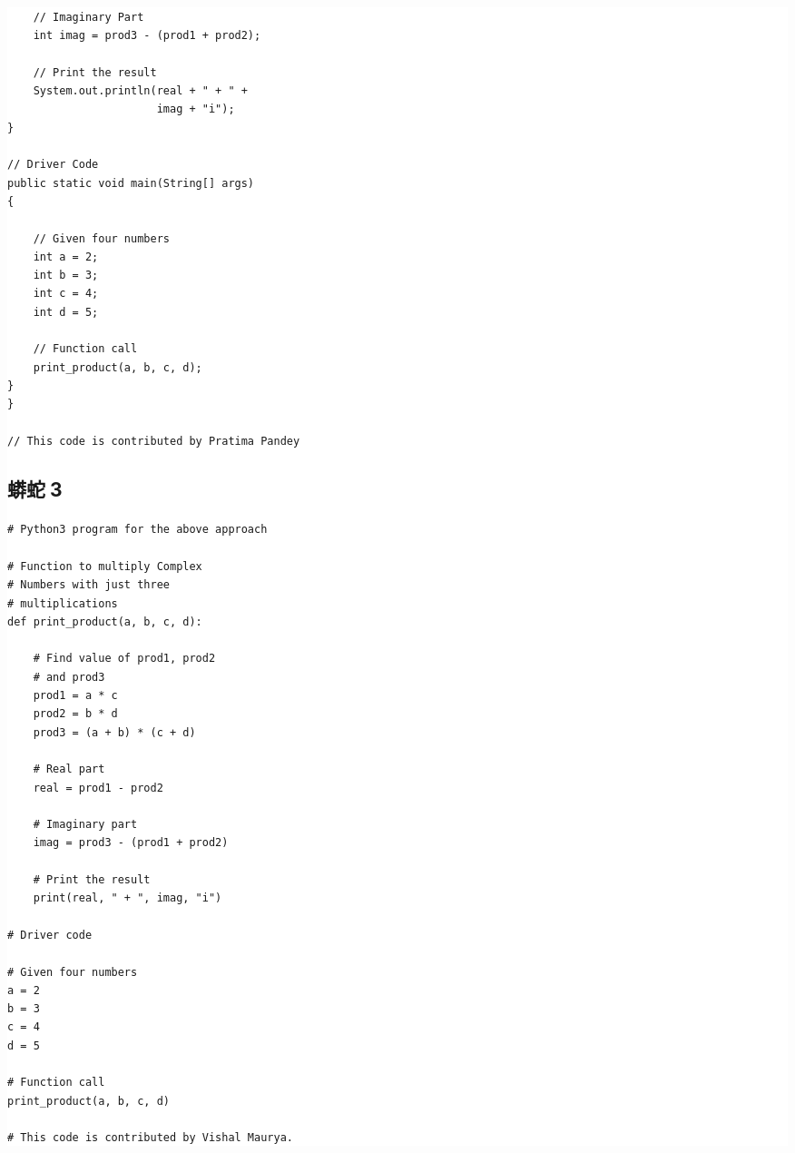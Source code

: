 ```
    // Imaginary Part
    int imag = prod3 - (prod1 + prod2);

    // Print the result
    System.out.println(real + " + " +
                       imag + "i");
}

// Driver Code
public static void main(String[] args)
{

    // Given four numbers
    int a = 2;
    int b = 3;
    int c = 4;
    int d = 5;

    // Function call
    print_product(a, b, c, d);
}
}

// This code is contributed by Pratima Pandey
```

## 蟒蛇 3

```
# Python3 program for the above approach

# Function to multiply Complex
# Numbers with just three
# multiplications
def print_product(a, b, c, d):

    # Find value of prod1, prod2
    # and prod3
    prod1 = a * c
    prod2 = b * d
    prod3 = (a + b) * (c + d)

    # Real part
    real = prod1 - prod2

    # Imaginary part
    imag = prod3 - (prod1 + prod2)

    # Print the result
    print(real, " + ", imag, "i")

# Driver code

# Given four numbers
a = 2
b = 3
c = 4
d = 5

# Function call
print_product(a, b, c, d)

# This code is contributed by Vishal Maurya.
```